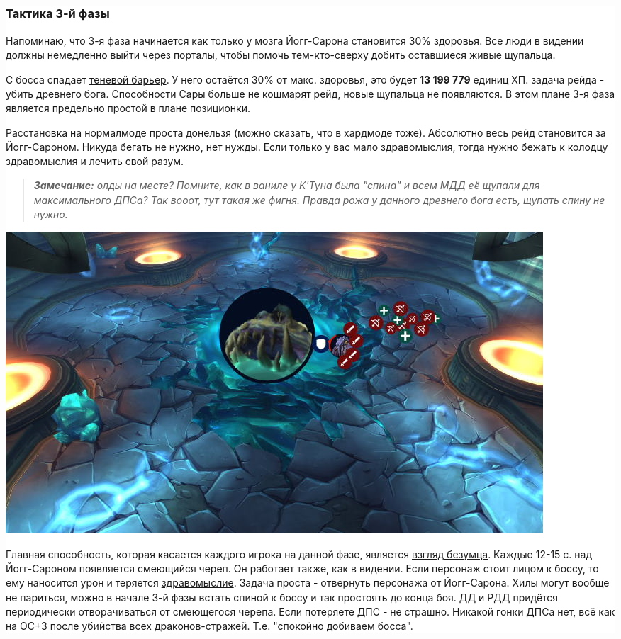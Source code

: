 ### Тактика 3-й фазы

Напоминаю, что 3-я фаза начинается как только у мозга Йогг-Сарона становится 30% здоровья. Все люди в видении должны
немедленно выйти через порталы, чтобы помочь тем-кто-сверху добить оставшиеся живые щупальца.

С босса спадает [теневой барьер](https://www.wowhead.com/wotlk/ru/spell=63894). У него остаётся 30% от макс. здоровья,
это будет **13 199 779** единиц ХП. задача рейда - убить древнего бога. Способности Сары больше не кошмарят рейд, новые
щупальца не появляются. В этом плане 3-я фаза является предельно простой в плане позиционки.

Расстановка на нормалмоде проста донельзя (можно сказать, что в хардмоде тоже). Абсолютно весь рейд становится за
Йогг-Сароном. Никуда бегать не нужно, нет нужды. Если только у вас
мало [здравомыслия](https://www.wowhead.com/wotlk/ru/spell=63050), тогда нужно бежать
к [колодцу здравомыслия](https://www.wowhead.com/wotlk/ru/spell=64169) и лечить свой разум.

> ***Замечание:** олды на месте? Помните, как в ваниле у К'Туна была "спина" и всем МДД её щупали для максимального
ДПСа? Так вооот, тут такая же фигня. Правда рожа у данного древнего бога есть, щупать спину не нужно.*

![расстановка 3-й фазы](/img/ulduar/yogg/Фаза3_план.jpg)

Главная способность, которая касается каждого игрока на данной фазе,
является [взгляд безумца](https://www.wowhead.com/wotlk/ru/spell=64163). Каждые 12-15 с. над Йогг-Сароном появляется
смеющийся череп. Он работает также, как в видении. Если персонаж стоит лицом к боссу, то ему наносится урон и
теряется [здравомыслие](https://www.wowhead.com/wotlk/ru/spell=63050). Задача проста - отвернуть персонажа от
Йогг-Сарона. Хилы могут вообще не париться, можно в начале 3-й фазы встать спиной к боссу и так простоять до конца боя.
ДД и РДД придётся периодически отворачиваться от смеющегося черепа. Если потеряете ДПС - не страшно. Никакой гонки ДПСа
нет, всё как на ОС+3 после убийства всех драконов-стражей. Т.е. "спокойно добиваем босса".
